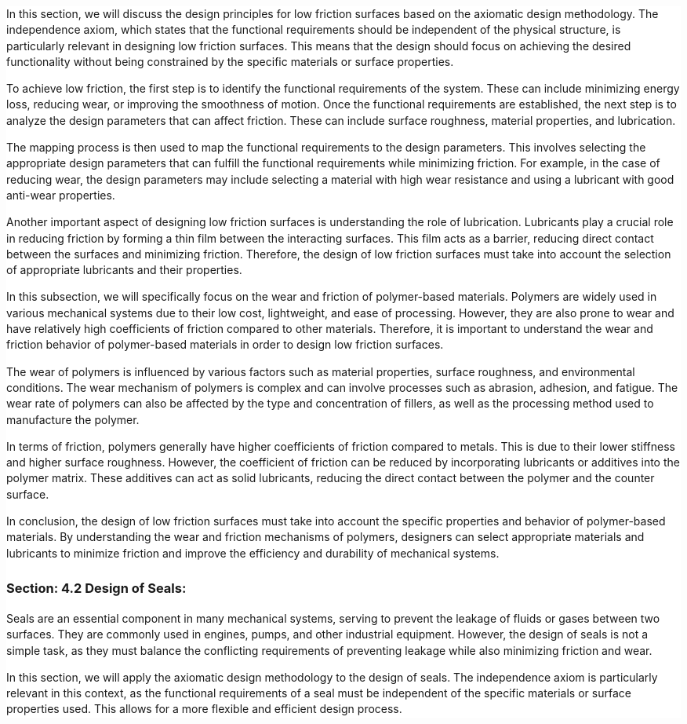 In this section, we will discuss the design principles for low friction surfaces based on the axiomatic design methodology. The independence axiom, which states that the functional requirements should be independent of the physical structure, is particularly relevant in designing low friction surfaces. This means that the design should focus on achieving the desired functionality without being constrained by the specific materials or surface properties.

To achieve low friction, the first step is to identify the functional requirements of the system. These can include minimizing energy loss, reducing wear, or improving the smoothness of motion. Once the functional requirements are established, the next step is to analyze the design parameters that can affect friction. These can include surface roughness, material properties, and lubrication.

The mapping process is then used to map the functional requirements to the design parameters. This involves selecting the appropriate design parameters that can fulfill the functional requirements while minimizing friction. For example, in the case of reducing wear, the design parameters may include selecting a material with high wear resistance and using a lubricant with good anti-wear properties.

Another important aspect of designing low friction surfaces is understanding the role of lubrication. Lubricants play a crucial role in reducing friction by forming a thin film between the interacting surfaces. This film acts as a barrier, reducing direct contact between the surfaces and minimizing friction. Therefore, the design of low friction surfaces must take into account the selection of appropriate lubricants and their properties.

In this subsection, we will specifically focus on the wear and friction of polymer-based materials. Polymers are widely used in various mechanical systems due to their low cost, lightweight, and ease of processing. However, they are also prone to wear and have relatively high coefficients of friction compared to other materials. Therefore, it is important to understand the wear and friction behavior of polymer-based materials in order to design low friction surfaces.

The wear of polymers is influenced by various factors such as material properties, surface roughness, and environmental conditions. The wear mechanism of polymers is complex and can involve processes such as abrasion, adhesion, and fatigue. The wear rate of polymers can also be affected by the type and concentration of fillers, as well as the processing method used to manufacture the polymer.

In terms of friction, polymers generally have higher coefficients of friction compared to metals. This is due to their lower stiffness and higher surface roughness. However, the coefficient of friction can be reduced by incorporating lubricants or additives into the polymer matrix. These additives can act as solid lubricants, reducing the direct contact between the polymer and the counter surface.

In conclusion, the design of low friction surfaces must take into account the specific properties and behavior of polymer-based materials. By understanding the wear and friction mechanisms of polymers, designers can select appropriate materials and lubricants to minimize friction and improve the efficiency and durability of mechanical systems. 


### Section: 4.2 Design of Seals:

Seals are an essential component in many mechanical systems, serving to prevent the leakage of fluids or gases between two surfaces. They are commonly used in engines, pumps, and other industrial equipment. However, the design of seals is not a simple task, as they must balance the conflicting requirements of preventing leakage while also minimizing friction and wear.

In this section, we will apply the axiomatic design methodology to the design of seals. The independence axiom is particularly relevant in this context, as the functional requirements of a seal must be independent of the specific materials or surface properties used. This allows for a more flexible and efficient design process.
